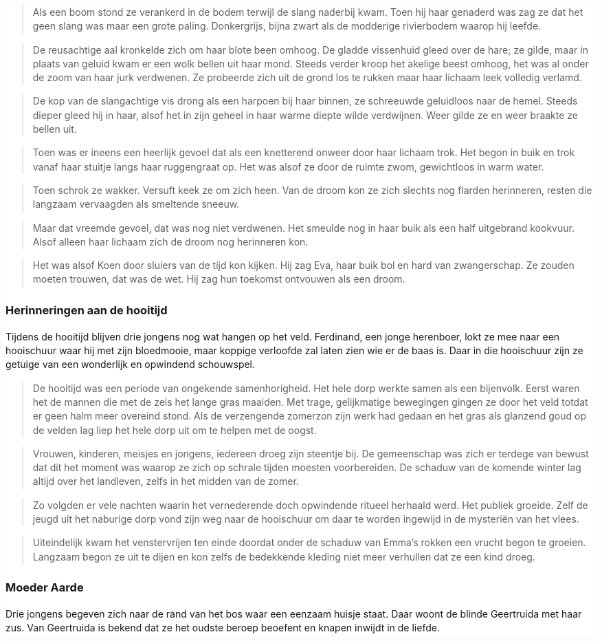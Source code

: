 >Als een boom stond ze verankerd in de bodem terwijl de slang naderbij kwam. Toen hij haar genaderd was zag ze dat het geen slang was maar een grote paling. Donkergrijs, bijna zwart als de modderige rivierbodem waarop hij leefde.

>De reusachtige aal kronkelde zich om haar blote been omhoog. De gladde vissenhuid gleed over de hare; ze gilde, maar in plaats van geluid kwam er een wolk bellen uit haar mond. Steeds verder kroop het akelige beest omhoog, het was al onder de zoom van haar jurk verdwenen. Ze probeerde zich uit de grond los te rukken maar haar lichaam leek volledig verlamd. 

>De kop van de slangachtige vis drong als een harpoen bij haar binnen, ze schreeuwde geluidloos naar de  hemel. Steeds dieper gleed hij in haar, alsof het in zijn geheel in haar warme diepte wilde verdwijnen. Weer gilde ze en weer braakte ze bellen uit. 

>Toen was er ineens een heerlijk gevoel dat als een knetterend onweer door haar lichaam trok. Het begon in buik en trok vanaf haar stuitje langs haar ruggengraat op. Het was alsof ze door de ruimte zwom, gewichtloos in warm water. 

>Toen schrok ze wakker. Versuft keek ze om zich heen. Van de droom kon ze zich slechts nog flarden herinneren, resten die langzaam vervaagden als smeltende sneeuw.

>Maar dat vreemde gevoel, dat was nog niet verdwenen. Het smeulde nog in haar buik als een half uitgebrand kookvuur. Alsof alleen haar lichaam zich de droom nog herinneren kon.

>Het was alsof Koen door sluiers van de tijd kon kijken. Hij zag Eva, haar buik bol en hard van zwangerschap. Ze zouden moeten trouwen, dat was de wet. Hij zag hun toekomst ontvouwen als een droom.


### Herinneringen aan de hooitijd

Tijdens de hooitijd blijven drie jongens nog wat hangen op het veld. Ferdinand, een jonge herenboer, lokt ze mee naar een hooischuur waar hij met zijn bloedmooie, maar koppige verloofde zal laten zien wie er de baas is. Daar in die hooischuur zijn ze getuige van een wonderlijk en opwindend schouwspel.

>De hooitijd was een periode van ongekende samenhorigheid. Het hele dorp werkte samen als een bijenvolk. Eerst waren het de mannen die met de zeis het lange gras maaiden. Met trage, gelijkmatige bewegingen gingen ze door het veld totdat er geen halm meer overeind stond. Als de verzengende zomerzon zijn werk had gedaan en het gras als glanzend goud op de velden lag liep het hele dorp uit om te helpen met de oogst.

>Vrouwen, kinderen, meisjes en jongens, iedereen droeg zijn steentje bij. De gemeenschap was zich er terdege van bewust dat dit het moment was waarop ze zich op schrale tijden moesten voorbereiden. De schaduw van de komende winter lag altijd over het landleven, zelfs in het midden van de zomer. 

>Zo volgden er vele nachten waarin het vernederende doch opwindende ritueel herhaald werd. Het publiek groeide. Zelf de jeugd uit het naburige dorp vond zijn weg naar de hooischuur om daar te worden ingewijd in de mysteriën van het vlees.

>Uiteindelijk kwam het venstervrijen ten einde doordat onder de schaduw van Emma’s rokken een vrucht begon te groeien. Langzaam begon ze uit te dijen en kon zelfs de bedekkende kleding niet meer verhullen dat ze een kind droeg.


### Moeder Aarde 

Drie jongens begeven zich naar de rand van het bos waar een eenzaam huisje staat. Daar woont de blinde Geertruida met haar zus. Van Geertruida is bekend dat ze het oudste beroep beoefent en knapen inwijdt in de liefde.
